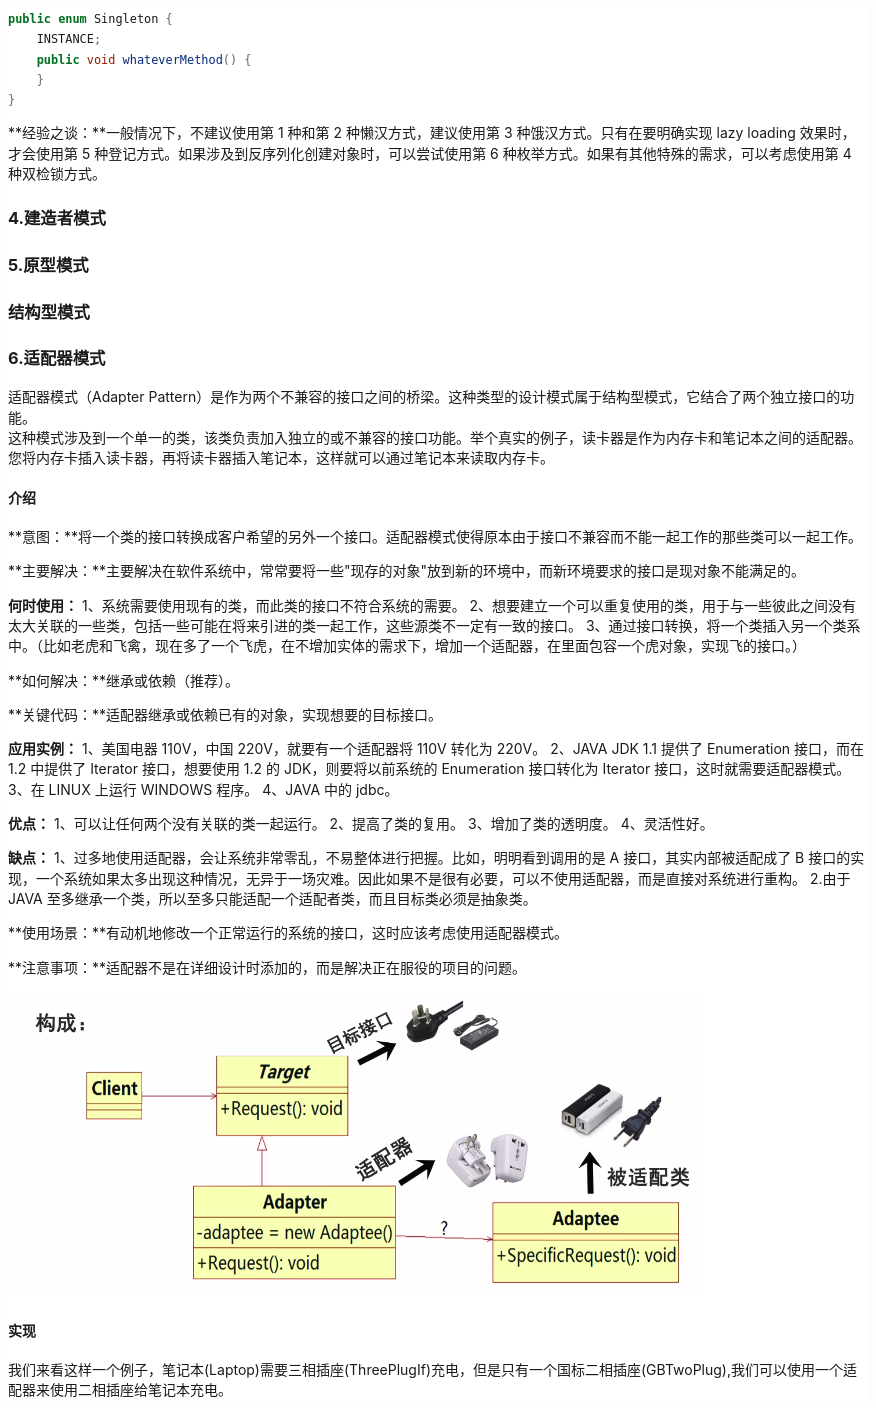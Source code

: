 ```java
public enum Singleton {  
    INSTANCE;  
    public void whateverMethod() {  
    }  
}  
```
**经验之谈：**一般情况下，不建议使用第 1 种和第 2 种懒汉方式，建议使用第 3 种饿汉方式。只有在要明确实现 lazy loading 效果时，才会使用第 5 种登记方式。如果涉及到反序列化创建对象时，可以尝试使用第 6 种枚举方式。如果有其他特殊的需求，可以考虑使用第 4 种双检锁方式。  
### 4.建造者模式  
### 5.原型模式  

### 结构型模式  

### 6.适配器模式  
适配器模式（Adapter Pattern）是作为两个不兼容的接口之间的桥梁。这种类型的设计模式属于结构型模式，它结合了两个独立接口的功能。  
这种模式涉及到一个单一的类，该类负责加入独立的或不兼容的接口功能。举个真实的例子，读卡器是作为内存卡和笔记本之间的适配器。您将内存卡插入读卡器，再将读卡器插入笔记本，这样就可以通过笔记本来读取内存卡。  

#### 介绍
**意图：**将一个类的接口转换成客户希望的另外一个接口。适配器模式使得原本由于接口不兼容而不能一起工作的那些类可以一起工作。

**主要解决：**主要解决在软件系统中，常常要将一些"现存的对象"放到新的环境中，而新环境要求的接口是现对象不能满足的。

**何时使用：** 1、系统需要使用现有的类，而此类的接口不符合系统的需要。 2、想要建立一个可以重复使用的类，用于与一些彼此之间没有太大关联的一些类，包括一些可能在将来引进的类一起工作，这些源类不一定有一致的接口。 3、通过接口转换，将一个类插入另一个类系中。（比如老虎和飞禽，现在多了一个飞虎，在不增加实体的需求下，增加一个适配器，在里面包容一个虎对象，实现飞的接口。）

**如何解决：**继承或依赖（推荐）。

**关键代码：**适配器继承或依赖已有的对象，实现想要的目标接口。

**应用实例：** 1、美国电器 110V，中国 220V，就要有一个适配器将 110V 转化为 220V。 2、JAVA JDK 1.1 提供了 Enumeration 接口，而在 1.2 中提供了 Iterator 接口，想要使用 1.2 的 JDK，则要将以前系统的 Enumeration 接口转化为 Iterator 接口，这时就需要适配器模式。 3、在 LINUX 上运行 WINDOWS 程序。 4、JAVA 中的 jdbc。

**优点：** 1、可以让任何两个没有关联的类一起运行。 2、提高了类的复用。 3、增加了类的透明度。 4、灵活性好。

**缺点：** 1、过多地使用适配器，会让系统非常零乱，不易整体进行把握。比如，明明看到调用的是 A 接口，其实内部被适配成了 B 接口的实现，一个系统如果太多出现这种情况，无异于一场灾难。因此如果不是很有必要，可以不使用适配器，而是直接对系统进行重构。 2.由于 JAVA 至多继承一个类，所以至多只能适配一个适配者类，而且目标类必须是抽象类。

**使用场景：**有动机地修改一个正常运行的系统的接口，这时应该考虑使用适配器模式。

**注意事项：**适配器不是在详细设计时添加的，而是解决正在服役的项目的问题。  

![fail](Java学习总结之设计模式/适配器模式.png)
#### 实现  
我们来看这样一个例子，笔记本(Laptop)需要三相插座(ThreePlugIf)充电，但是只有一个国标二相插座(GBTwoPlug),我们可以使用一个适配器来使用二相插座给笔记本充电。
